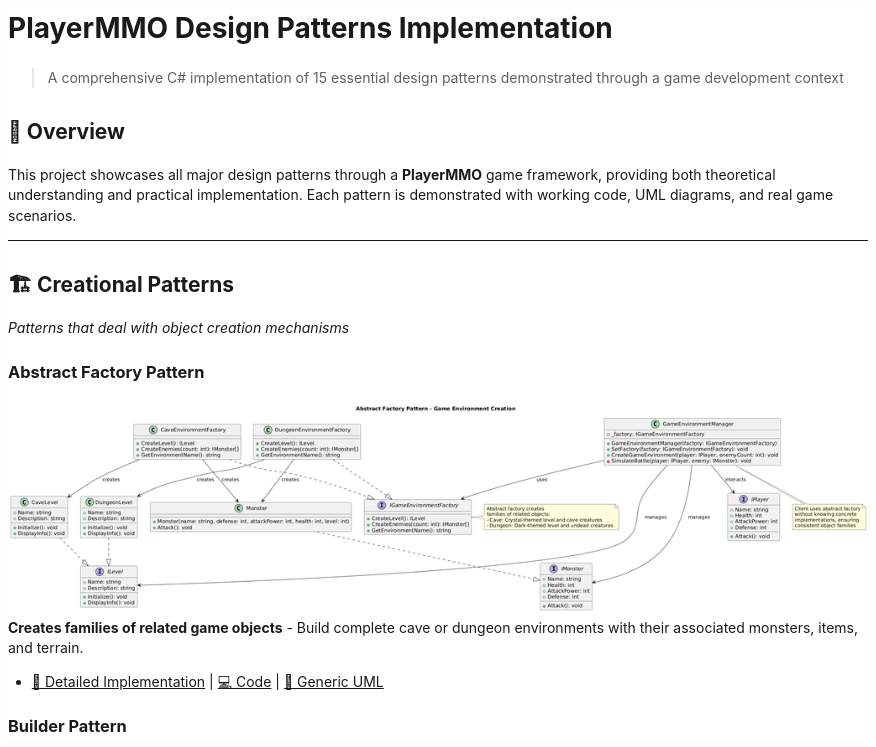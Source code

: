 # PlayerMMO Design Patterns Implementation

> A comprehensive C# implementation of 15 essential design patterns demonstrated through a game development context

## 🎯 Overview

This project showcases all major design patterns through a **PlayerMMO** game framework, providing both theoretical understanding and practical implementation. Each pattern is demonstrated with working code, UML diagrams, and real game scenarios.

---

## 🏗️ Creational Patterns
*Patterns that deal with object creation mechanisms*

### Abstract Factory Pattern
![Abstract Factory](./AbstractFactory/abstract_factory.png)
**Creates families of related game objects** - Build complete cave or dungeon environments with their associated monsters, items, and terrain.
- [📖 Detailed Implementation](./Summaries/AbstractFactory.md) | [💻 Code](./AbstractFactory/) | [🎨 Generic UML](./AbstractFactory/generic_abstract_factory.png)

### Builder Pattern  